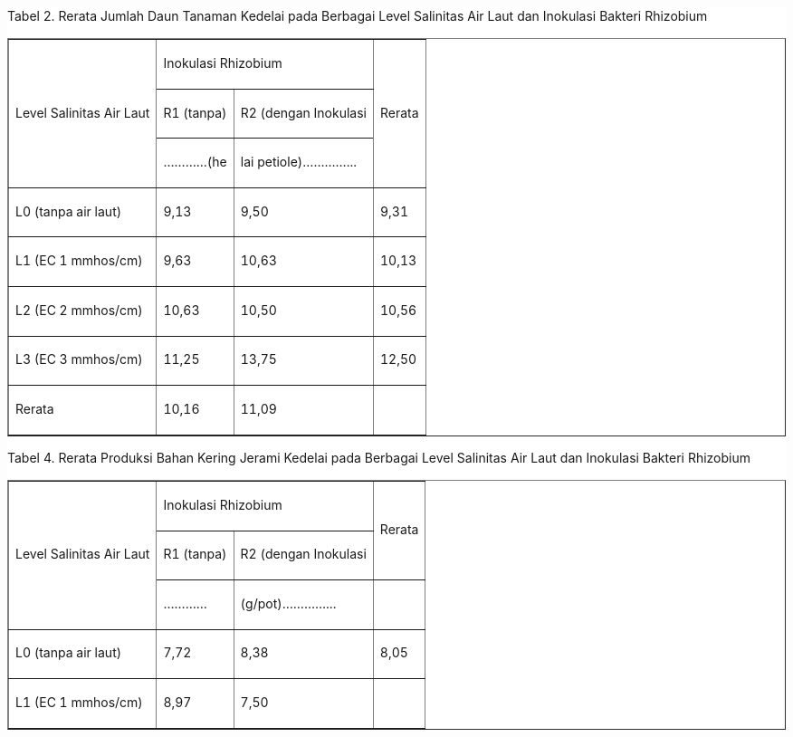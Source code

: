 <p><span class="font7">Tabel 2. Rerata Jumlah Daun Tanaman Kedelai pada Berbagai Level Salinitas Air Laut dan Inokulasi Bakteri Rhizobium</span></p>
<table border="1">
<tr><td rowspan="3" style="vertical-align:middle;">
<p><span class="font6">Level Salinitas Air Laut</span></p></td><td colspan="2" style="vertical-align:top;">
<p><span class="font6">Inokulasi Rhizobium</span></p></td><td rowspan="3" style="vertical-align:middle;">
<p><span class="font6">Rerata</span></p></td></tr>
<tr><td style="vertical-align:bottom;">
<p><span class="font6">R1 (tanpa)</span></p></td><td style="vertical-align:bottom;">
<p><span class="font6">R2 (dengan Inokulasi</span></p></td></tr>
<tr><td style="vertical-align:bottom;">
<p><span class="font6">…………(he</span></p></td><td style="vertical-align:bottom;">
<p><span class="font6">lai petiole)…………...</span></p></td></tr>
<tr><td style="vertical-align:bottom;">
<p><span class="font6">L0 (tanpa air laut)</span></p></td><td style="vertical-align:bottom;">
<p><span class="font6">9,13</span></p></td><td style="vertical-align:bottom;">
<p><span class="font6">9,50</span></p></td><td style="vertical-align:bottom;">
<p><span class="font6">9,31</span></p></td></tr>
<tr><td style="vertical-align:bottom;">
<p><span class="font6">L1 (EC 1 mmhos/cm)</span></p></td><td style="vertical-align:bottom;">
<p><span class="font6">9,63</span></p></td><td style="vertical-align:bottom;">
<p><span class="font6">10,63</span></p></td><td style="vertical-align:bottom;">
<p><span class="font6">10,13</span></p></td></tr>
<tr><td style="vertical-align:bottom;">
<p><span class="font6">L2 (EC 2 mmhos/cm)</span></p></td><td style="vertical-align:bottom;">
<p><span class="font6">10,63</span></p></td><td style="vertical-align:bottom;">
<p><span class="font6">10,50</span></p></td><td style="vertical-align:bottom;">
<p><span class="font6">10,56</span></p></td></tr>
<tr><td style="vertical-align:bottom;">
<p><span class="font6">L3 (EC 3 mmhos/cm)</span></p></td><td style="vertical-align:bottom;">
<p><span class="font6">11,25</span></p></td><td style="vertical-align:bottom;">
<p><span class="font6">13,75</span></p></td><td style="vertical-align:bottom;">
<p><span class="font6">12,50</span></p></td></tr>
<tr><td style="vertical-align:bottom;">
<p><span class="font6">Rerata</span></p></td><td style="vertical-align:bottom;">
<p><span class="font6">10,16</span></p></td><td style="vertical-align:bottom;">
<p><span class="font6">11,09</span></p></td><td style="vertical-align:top;"></td></tr>
</table>
<p><span class="font7">Tabel 4. Rerata Produksi Bahan Kering Jerami Kedelai pada Berbagai Level Salinitas Air Laut dan Inokulasi Bakteri Rhizobium</span></p>
<table border="1">
<tr><td rowspan="3" style="vertical-align:middle;">
<p><span class="font6">Level Salinitas Air Laut</span></p></td><td colspan="2" style="vertical-align:top;">
<p><span class="font6">Inokulasi Rhizobium</span></p></td><td rowspan="2" style="vertical-align:middle;">
<p><span class="font6">Rerata</span></p></td></tr>
<tr><td style="vertical-align:bottom;">
<p><span class="font6">R1 (tanpa)</span></p></td><td style="vertical-align:bottom;">
<p><span class="font6">R2 (dengan Inokulasi</span></p></td></tr>
<tr><td style="vertical-align:bottom;">
<p><span class="font6">…………</span></p></td><td style="vertical-align:bottom;">
<p><span class="font6">(g/pot)…………...</span></p></td><td style="vertical-align:top;"></td></tr>
<tr><td style="vertical-align:bottom;">
<p><span class="font6">L0 (tanpa air laut)</span></p></td><td style="vertical-align:bottom;">
<p><span class="font6">7,72</span></p></td><td style="vertical-align:bottom;">
<p><span class="font6">8,38</span></p></td><td style="vertical-align:bottom;">
<p><span class="font6">8,05</span></p></td></tr>
<tr><td style="vertical-align:bottom;">
<p><span class="font6">L1 (EC 1 mmhos/cm)</span></p></td><td style="vertical-align:bottom;">
<p><span class="font6">8,97</span></p></td><td style="vertical-align:bottom;">
<p><span class="font6">7,50</span></p></td><td style="vertical-align:bottom;">